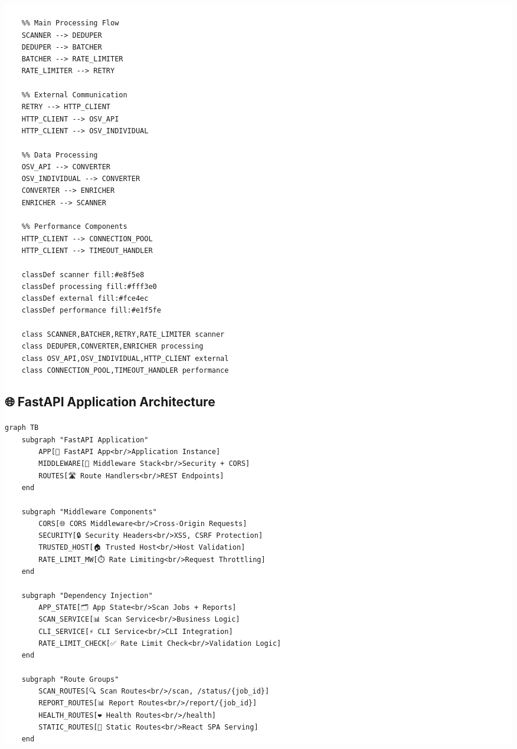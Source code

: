 ```mermaid
    
    %% Main Processing Flow
    SCANNER --> DEDUPER
    DEDUPER --> BATCHER
    BATCHER --> RATE_LIMITER
    RATE_LIMITER --> RETRY
    
    %% External Communication
    RETRY --> HTTP_CLIENT
    HTTP_CLIENT --> OSV_API
    HTTP_CLIENT --> OSV_INDIVIDUAL
    
    %% Data Processing
    OSV_API --> CONVERTER
    OSV_INDIVIDUAL --> CONVERTER
    CONVERTER --> ENRICHER
    ENRICHER --> SCANNER
    
    %% Performance Components
    HTTP_CLIENT --> CONNECTION_POOL
    HTTP_CLIENT --> TIMEOUT_HANDLER
    
    classDef scanner fill:#e8f5e8
    classDef processing fill:#fff3e0
    classDef external fill:#fce4ec
    classDef performance fill:#e1f5fe
    
    class SCANNER,BATCHER,RETRY,RATE_LIMITER scanner
    class DEDUPER,CONVERTER,ENRICHER processing
    class OSV_API,OSV_INDIVIDUAL,HTTP_CLIENT external
    class CONNECTION_POOL,TIMEOUT_HANDLER performance
```

## 🌐 FastAPI Application Architecture

```mermaid
graph TB
    subgraph "FastAPI Application"
        APP[🚀 FastAPI App<br/>Application Instance]
        MIDDLEWARE[🔄 Middleware Stack<br/>Security + CORS]
        ROUTES[🛣️ Route Handlers<br/>REST Endpoints]
    end
    
    subgraph "Middleware Components"
        CORS[🌐 CORS Middleware<br/>Cross-Origin Requests]
        SECURITY[🔒 Security Headers<br/>XSS, CSRF Protection]
        TRUSTED_HOST[🏠 Trusted Host<br/>Host Validation]
        RATE_LIMIT_MW[⏱️ Rate Limiting<br/>Request Throttling]
    end
    
    subgraph "Dependency Injection"
        APP_STATE[🗂️ App State<br/>Scan Jobs + Reports]
        SCAN_SERVICE[📊 Scan Service<br/>Business Logic]
        CLI_SERVICE[⚡ CLI Service<br/>CLI Integration]
        RATE_LIMIT_CHECK[✅ Rate Limit Check<br/>Validation Logic]
    end
    
    subgraph "Route Groups"
        SCAN_ROUTES[🔍 Scan Routes<br/>/scan, /status/{job_id}]
        REPORT_ROUTES[📊 Report Routes<br/>/report/{job_id}]
        HEALTH_ROUTES[❤️ Health Routes<br/>/health]
        STATIC_ROUTES[📁 Static Routes<br/>React SPA Serving]
    end
```